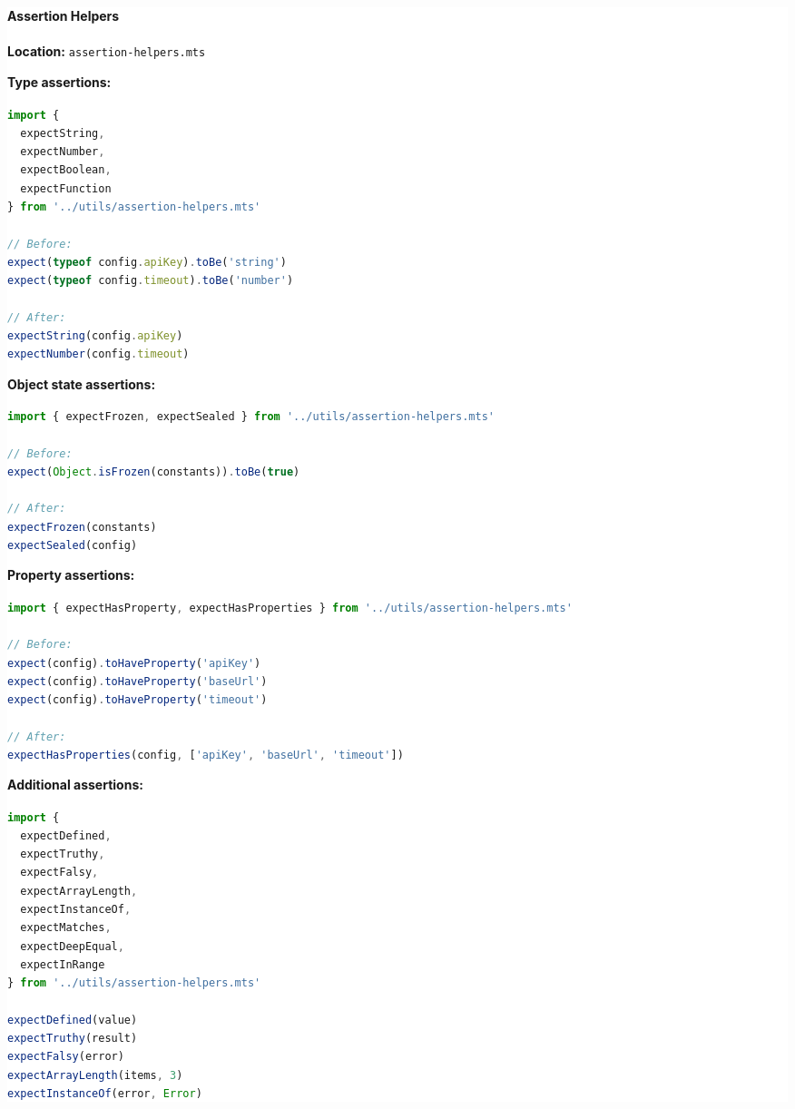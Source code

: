 #### Assertion Helpers

**Location:** `assertion-helpers.mts`

**Type assertions:**

```typescript
import {
  expectString,
  expectNumber,
  expectBoolean,
  expectFunction
} from '../utils/assertion-helpers.mts'

// Before:
expect(typeof config.apiKey).toBe('string')
expect(typeof config.timeout).toBe('number')

// After:
expectString(config.apiKey)
expectNumber(config.timeout)
```

**Object state assertions:**

```typescript
import { expectFrozen, expectSealed } from '../utils/assertion-helpers.mts'

// Before:
expect(Object.isFrozen(constants)).toBe(true)

// After:
expectFrozen(constants)
expectSealed(config)
```

**Property assertions:**

```typescript
import { expectHasProperty, expectHasProperties } from '../utils/assertion-helpers.mts'

// Before:
expect(config).toHaveProperty('apiKey')
expect(config).toHaveProperty('baseUrl')
expect(config).toHaveProperty('timeout')

// After:
expectHasProperties(config, ['apiKey', 'baseUrl', 'timeout'])
```

**Additional assertions:**

```typescript
import {
  expectDefined,
  expectTruthy,
  expectFalsy,
  expectArrayLength,
  expectInstanceOf,
  expectMatches,
  expectDeepEqual,
  expectInRange
} from '../utils/assertion-helpers.mts'

expectDefined(value)
expectTruthy(result)
expectFalsy(error)
expectArrayLength(items, 3)
expectInstanceOf(error, Error)
```